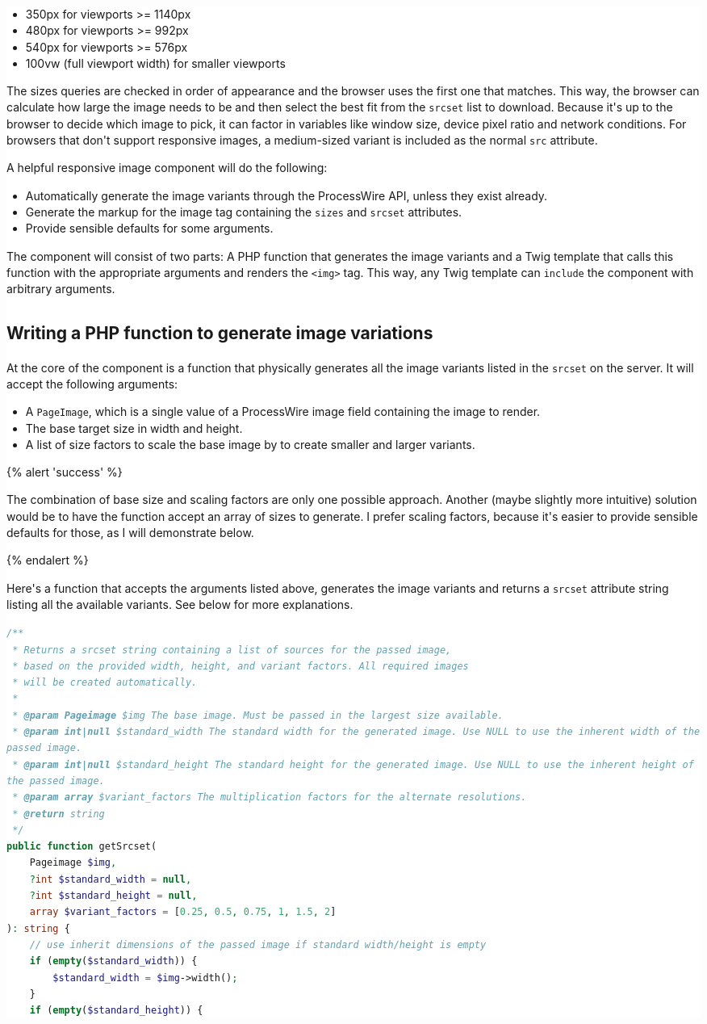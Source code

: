 - 350px for viewports >= 1140px
- 480px for viewports >= 992px
- 540px for viewports >= 576px
- 100vw (full viewport width) for smaller viewports

The sizes queries are checked in order of appearance and the browser uses the first one that matches. This way, the browser can calculate how large the image needs to be and then select the best fit from the `srcset` list to download. Because it's up to the browser to decide which image to pick, it can factor in variables like window size, device pixel ratio and network conditions. For browsers that don't support responsive images, a medium-sized variant is included as the normal `src` attribute.

A helpful responsive image component will do the following:

- Automatically generate the image variants through the ProcessWire API, unless they exist already.
- Generate the markup for the image tag containing the `sizes` and `srcset` attributes.
- Provide sensible defaults for some arguments.

The component will consist of two parts: A PHP function that generates the image variants and a Twig template that calls this function with the appropriate arguments and renders the `<img>` tag. This way, any Twig template can `include` the component with arbitrary arguments.

## Writing a PHP function to generate image variations

At the core of the component is a function that physically generates all the image variants listed in the `srcset` on the server. It will accept the following arguments:

- A `PageImage`, which is a single value of a ProcessWire image field containing the image to render.
- The base target size in width and height.
- A list of size factors to scale the base image by to create smaller and larger variants.

{% alert 'success' %}

The combination of base size and scaling factors are only one possible approach. Another (maybe slightly more intuitive) solution would be to have the function accept an array of sizes to generate. I prefer scaling factors, because it's easier to provide sensible defaults for those, as I will demonstrate below.

{% endalert %}

Here's a function that accepts the arguments listed above, generates the image variants and returns a `srcset` attribute string listing all the available variants. See below for more explanations.

```php
/**
 * Returns a srcset string containing a list of sources for the passed image,
 * based on the provided width, height, and variant factors. All required images
 * will be created automatically.
 *
 * @param Pageimage $img The base image. Must be passed in the largest size available.
 * @param int|null $standard_width The standard width for the generated image. Use NULL to use the inherent width of the passed image.
 * @param int|null $standard_height The standard height for the generated image. Use NULL to use the inherent height of the passed image.
 * @param array $variant_factors The multiplication factors for the alternate resolutions.
 * @return string
 */
public function getSrcset(
    Pageimage $img,
    ?int $standard_width = null,
    ?int $standard_height = null,
    array $variant_factors = [0.25, 0.5, 0.75, 1, 1.5, 2]
): string {
    // use inherit dimensions of the passed image if standard width/height is empty
    if (empty($standard_width)) {
        $standard_width = $img->width();
    }
    if (empty($standard_height)) {
```